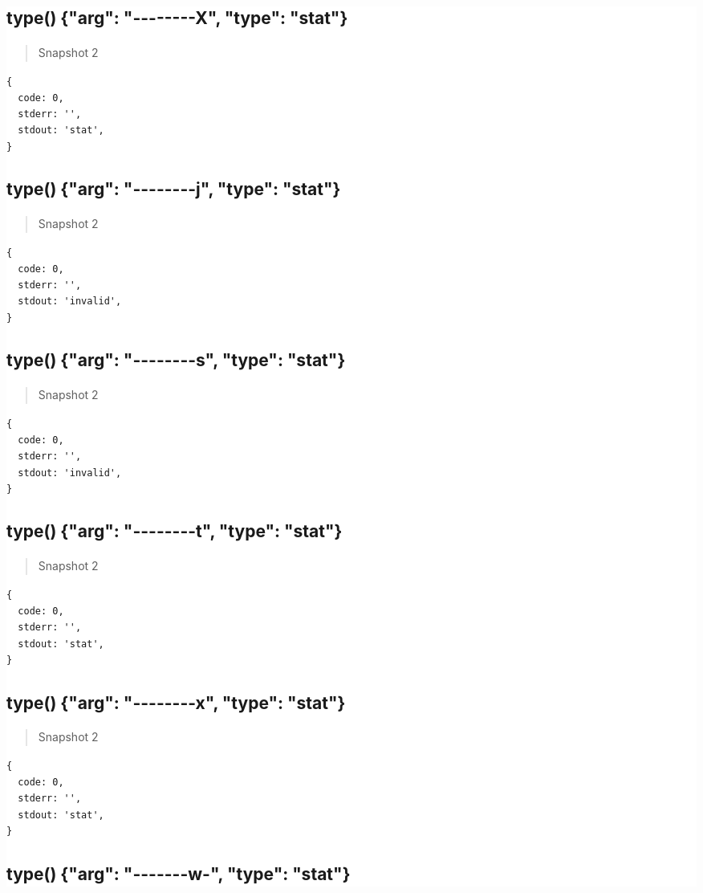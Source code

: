 ## type() {"arg": "--------X", "type": "stat"}

> Snapshot 2

    {
      code: 0,
      stderr: '',
      stdout: 'stat',
    }

## type() {"arg": "--------j", "type": "stat"}

> Snapshot 2

    {
      code: 0,
      stderr: '',
      stdout: 'invalid',
    }

## type() {"arg": "--------s", "type": "stat"}

> Snapshot 2

    {
      code: 0,
      stderr: '',
      stdout: 'invalid',
    }

## type() {"arg": "--------t", "type": "stat"}

> Snapshot 2

    {
      code: 0,
      stderr: '',
      stdout: 'stat',
    }

## type() {"arg": "--------x", "type": "stat"}

> Snapshot 2

    {
      code: 0,
      stderr: '',
      stdout: 'stat',
    }

## type() {"arg": "-------w-", "type": "stat"}
